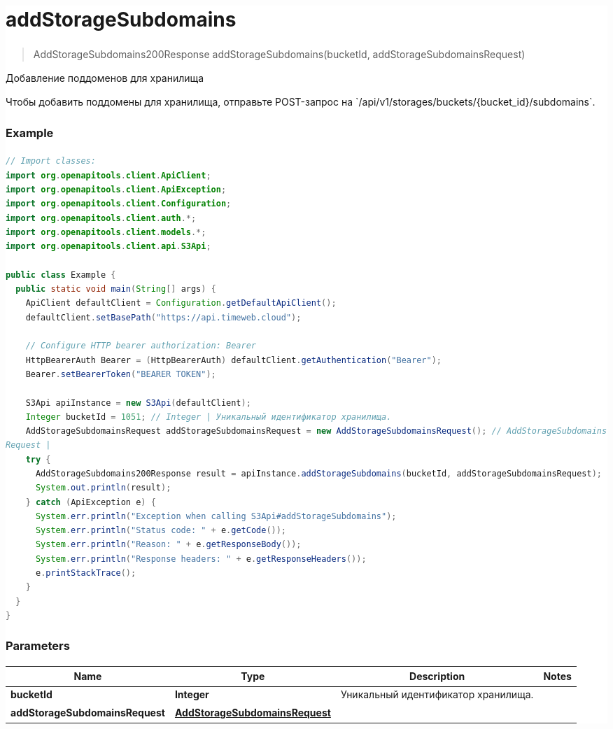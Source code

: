 <a id="addStorageSubdomains"></a>
# **addStorageSubdomains**
> AddStorageSubdomains200Response addStorageSubdomains(bucketId, addStorageSubdomainsRequest)

Добавление поддоменов для хранилища

Чтобы добавить поддомены для хранилища, отправьте POST-запрос на &#x60;/api/v1/storages/buckets/{bucket_id}/subdomains&#x60;.

### Example
```java
// Import classes:
import org.openapitools.client.ApiClient;
import org.openapitools.client.ApiException;
import org.openapitools.client.Configuration;
import org.openapitools.client.auth.*;
import org.openapitools.client.models.*;
import org.openapitools.client.api.S3Api;

public class Example {
  public static void main(String[] args) {
    ApiClient defaultClient = Configuration.getDefaultApiClient();
    defaultClient.setBasePath("https://api.timeweb.cloud");
    
    // Configure HTTP bearer authorization: Bearer
    HttpBearerAuth Bearer = (HttpBearerAuth) defaultClient.getAuthentication("Bearer");
    Bearer.setBearerToken("BEARER TOKEN");

    S3Api apiInstance = new S3Api(defaultClient);
    Integer bucketId = 1051; // Integer | Уникальный идентификатор хранилища.
    AddStorageSubdomainsRequest addStorageSubdomainsRequest = new AddStorageSubdomainsRequest(); // AddStorageSubdomainsRequest | 
    try {
      AddStorageSubdomains200Response result = apiInstance.addStorageSubdomains(bucketId, addStorageSubdomainsRequest);
      System.out.println(result);
    } catch (ApiException e) {
      System.err.println("Exception when calling S3Api#addStorageSubdomains");
      System.err.println("Status code: " + e.getCode());
      System.err.println("Reason: " + e.getResponseBody());
      System.err.println("Response headers: " + e.getResponseHeaders());
      e.printStackTrace();
    }
  }
}
```

### Parameters

| Name | Type | Description  | Notes |
|------------- | ------------- | ------------- | -------------|
| **bucketId** | **Integer**| Уникальный идентификатор хранилища. | |
| **addStorageSubdomainsRequest** | [**AddStorageSubdomainsRequest**](AddStorageSubdomainsRequest.md)|  | |
